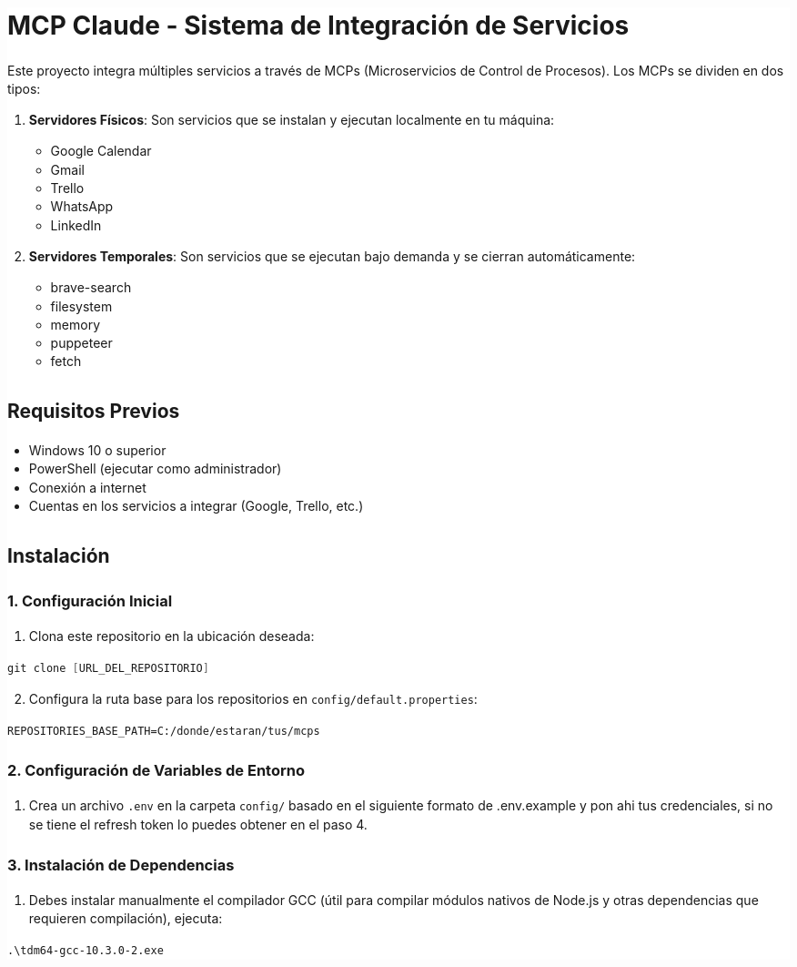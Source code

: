# MCP Claude - Sistema de Integración de Servicios

Este proyecto integra múltiples servicios a través de MCPs (Microservicios de Control de Procesos). Los MCPs se dividen en dos tipos:

1. **Servidores Físicos**: Son servicios que se instalan y ejecutan localmente en tu máquina:
   - Google Calendar
   - Gmail
   - Trello
   - WhatsApp
   - LinkedIn

2. **Servidores Temporales**: Son servicios que se ejecutan bajo demanda y se cierran automáticamente:
   - brave-search
   - filesystem
   - memory
   - puppeteer
   - fetch

## Requisitos Previos

- Windows 10 o superior
- PowerShell (ejecutar como administrador)
- Conexión a internet
- Cuentas en los servicios a integrar (Google, Trello, etc.)

## Instalación

### 1. Configuración Inicial

1. Clona este repositorio en la ubicación deseada:
```powershell
git clone [URL_DEL_REPOSITORIO]
```

2. Configura la ruta base para los repositorios en `config/default.properties`:
```
REPOSITORIES_BASE_PATH=C:/donde/estaran/tus/mcps
```
### 2. Configuración de Variables de Entorno

1. Crea un archivo `.env` en la carpeta `config/` basado en el siguiente formato de .env.example y pon ahi tus credenciales, si no se tiene el refresh token lo puedes obtener en el paso 4.

### 3. Instalación de Dependencias

1. Debes instalar manualmente el compilador GCC (útil para compilar módulos nativos de Node.js y otras dependencias que requieren compilación), ejecuta:
```
.\tdm64-gcc-10.3.0-2.exe
```

